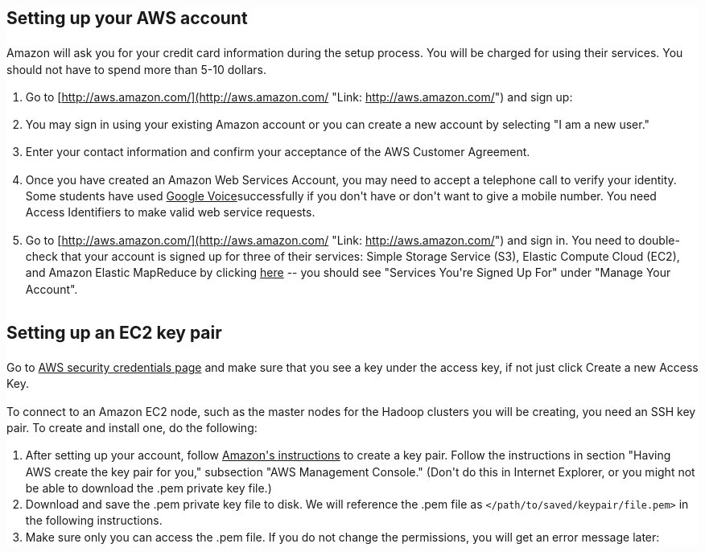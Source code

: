 ## Setting up your AWS account 

Amazon will ask you for your credit card information during the
setup process. You will be charged for using their services. You should not have to spend more than 5-10 dollars.

1. Go to [http://aws.amazon.com/](http://aws.amazon.com/ "Link: http://aws.amazon.com/")
and sign
up:
  
  1. You may sign in using your existing Amazon account or you can create a
new account by selecting "I am a new user."
  2. Enter your contact information and confirm your acceptance of the AWS
Customer Agreement.
  3. Once you have created an Amazon Web Services Account, you may need to
accept a telephone call to verify your identity. Some students have used
[Google Voice](https://www.google.com/voice "Link: https://www.google.com/voice")successfully if you don't have or don't want to give a
mobile number. You need Access Identifiers to make valid web service requests.
2. Go to [http://aws.amazon.com/](http://aws.amazon.com/ "Link: http://aws.amazon.com/")
and sign
in. You need to double-check that your account is signed up for three of
their services: Simple Storage Service (S3), Elastic Compute Cloud (EC2),
and Amazon Elastic MapReduce by clicking [here](https://aws-portal.amazon.com/gp/aws/manageYourAccount "Link: https://aws-portal.amazon.com/gp/aws/manageYourAccount") -- you should see "Services You're Signed Up For" under "Manage
Your Account".

## Setting up an EC2 key pair

Go to [AWS security credentials page](https://portal.aws.amazon.com/gp/aws/securityCredentials "Link: https://portal.aws.amazon.com/gp/aws/securityCredentials") and
make sure that you see a key under the access key, if not just click Create
a new Access Key.

To connect to an Amazon EC2 node, such as the master nodes for the Hadoop
clusters you will be creating, you need an SSH key pair. To create and
install one, do the following:

1. After setting up your account, follow
[Amazon's instructions](http://docs.amazonwebservices.com/AWSEC2/latest/UserGuide/generating-a-keypair.html) to create a key pair. Follow the instructions
in section "Having AWS create the key pair for you," subsection "AWS Management
Console." (Don't do this in Internet Explorer, or you might not be able
to download the .pem private key file.)
2. Download and save the .pem private key file to disk. We will reference
the .pem file as `</path/to/saved/keypair/file.pem>`
in
the following instructions.
3. Make sure only you can access the .pem file. If you do not change the
permissions, you will get an error message later: 
    